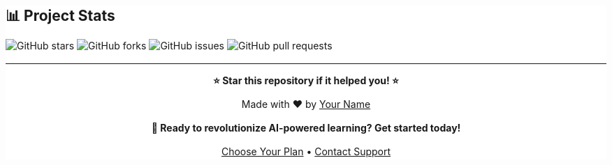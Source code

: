 ## 📊 **Project Stats**

![GitHub stars](https://img.shields.io/github/stars/yourusername/ai-course-subscription-plans?style=social)
![GitHub forks](https://img.shields.io/github/forks/yourusername/ai-course-subscription-plans?style=social)
![GitHub issues](https://img.shields.io/github/issues/yourusername/ai-course-subscription-plans)
![GitHub pull requests](https://img.shields.io/github/issues-pr/yourusername/ai-course-subscription-plans)

---

<div align="center">

**⭐ Star this repository if it helped you! ⭐**

Made with ❤️ by [Your Name](https://github.com/yourusername)

**🚀 Ready to revolutionize AI-powered learning? Get started today!**

[Choose Your Plan](https://your-demo-link.com) • [Contact Support](https://wa.me/919353241308)

</div>